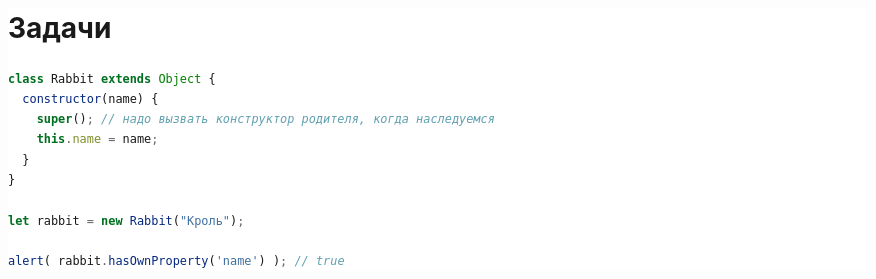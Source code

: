 # Задачи
```javascript
class Rabbit extends Object {
  constructor(name) {
    super(); // надо вызвать конструктор родителя, когда наследуемся
    this.name = name;
  }
}

let rabbit = new Rabbit("Кроль");

alert( rabbit.hasOwnProperty('name') ); // true
```